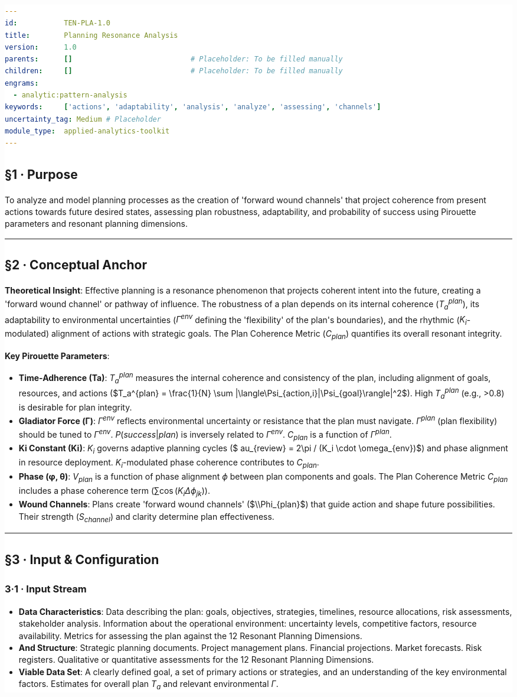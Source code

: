 ```yaml
---
id:           TEN-PLA-1.0
title:        Planning Resonance Analysis
version:      1.0
parents:      []                            # Placeholder: To be filled manually
children:     []                            # Placeholder: To be filled manually
engrams:
  - analytic:pattern-analysis
keywords:     ['actions', 'adaptability', 'analysis', 'analyze', 'assessing', 'channels']
uncertainty_tag: Medium # Placeholder
module_type:  applied-analytics-toolkit
---
```


## §1 · Purpose
To analyze and model planning processes as the creation of 'forward wound channels' that project coherence from present actions towards future desired states, assessing plan robustness, adaptability, and probability of success using Pirouette parameters and resonant planning dimensions.

---

## §2 · Conceptual Anchor
**Theoretical Insight**: Effective planning is a resonance phenomenon that projects coherent intent into the future, creating a 'forward wound channel' or pathway of influence. The robustness of a plan depends on its internal coherence ($T_a^{plan}$), its adaptability to environmental uncertainties ($\Gamma^{env}$ defining the 'flexibility' of the plan's boundaries), and the rhythmic ($K_i$-modulated) alignment of actions with strategic goals. The Plan Coherence Metric ($C_{plan}$) quantifies its overall resonant integrity.

**Key Pirouette Parameters**:
* **Time-Adherence (Ta)**: $T_a^{plan}$ measures the internal coherence and consistency of the plan, including alignment of goals, resources, and actions ($T_a^{plan} = \frac{1}{N} \sum |\langle\Psi_{action,i}|\Psi_{goal}\rangle|^2$). High $T_a^{plan}$ (e.g., >0.8) is desirable for plan integrity.
* **Gladiator Force (Γ)**: $\Gamma^{env}$ reflects environmental uncertainty or resistance that the plan must navigate. $\Gamma^{plan}$ (plan flexibility) should be tuned to $\Gamma^{env}$. $P(success|plan)$ is inversely related to $\Gamma^{env}$. $C_{plan}$ is a function of $\Gamma^{plan}$.
* **Ki Constant (Ki)**: $K_i$ governs adaptive planning cycles ($	au_{review} = 2\pi / (K_i \cdot \omega_{env})$) and phase alignment in resource deployment. $K_i$-modulated phase coherence contributes to $C_{plan}$.
* **Phase (φ, θ)**: $V_{plan}$ is a function of phase alignment $\phi$ between plan components and goals. The Plan Coherence Metric $C_{plan}$ includes a phase coherence term ($\sum \cos(K_i\Delta\phi_{jk})$).
* **Wound Channels**: Plans create 'forward wound channels' ($\\Phi_{plan}$) that guide action and shape future possibilities. Their strength ($S_{channel}$) and clarity determine plan effectiveness.

---

## §3 · Input & Configuration
### 3·1 · Input Stream
* **Data Characteristics**: Data describing the plan: goals, objectives, strategies, timelines, resource allocations, risk assessments, stakeholder analysis. Information about the operational environment: uncertainty levels, competitive factors, resource availability. Metrics for assessing the plan against the 12 Resonant Planning Dimensions.
* **And Structure**: Strategic planning documents. Project management plans. Financial projections. Market forecasts. Risk registers. Qualitative or quantitative assessments for the 12 Resonant Planning Dimensions.
* **Viable Data Set**: A clearly defined goal, a set of primary actions or strategies, and an understanding of the key environmental factors. Estimates for overall plan $T_a$ and relevant environmental $\Gamma$.